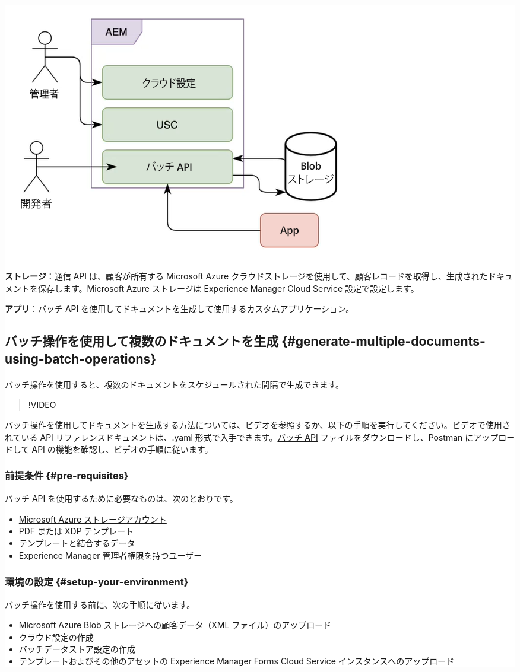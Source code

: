 ![data-merge-table](assets/communications-batch-structure.png)

**ストレージ**：通信 API は、顧客が所有する Microsoft Azure クラウドストレージを使用して、顧客レコードを取得し、生成されたドキュメントを保存します。Microsoft Azure ストレージは Experience Manager Cloud Service 設定で設定します。

**アプリ**：バッチ API を使用してドキュメントを生成して使用するカスタムアプリケーション。

## バッチ操作を使用して複数のドキュメントを生成 {#generate-multiple-documents-using-batch-operations}

バッチ操作を使用すると、複数のドキュメントをスケジュールされた間隔で生成できます。

>[!VIDEO](https://video.tv.adobe.com/v/338349)

バッチ操作を使用してドキュメントを生成する方法については、ビデオを参照するか、以下の手順を実行してください。ビデオで使用されている API リファレンスドキュメントは、.yaml 形式で入手できます。[バッチ API](assets/batch-api.yaml) ファイルをダウンロードし、Postman にアップロードして API の機能を確認し、ビデオの手順に従います。

### 前提条件 {#pre-requisites}

バッチ API を使用するために必要なものは、次のとおりです。

* [Microsoft Azure ストレージアカウント](https://docs.microsoft.com/ja-jp/azure/storage/common/storage-account-create)
* PDF または XDP テンプレート
* [テンプレートと結合するデータ](#form-data)
* Experience Manager 管理者権限を持つユーザー

### 環境の設定 {#setup-your-environment}

バッチ操作を使用する前に、次の手順に従います。

* Microsoft Azure Blob ストレージへの顧客データ（XML ファイル）のアップロード
* クラウド設定の作成
* バッチデータストア設定の作成
* テンプレートおよびその他のアセットの Experience Manager Forms Cloud Service インスタンスへのアップロード
